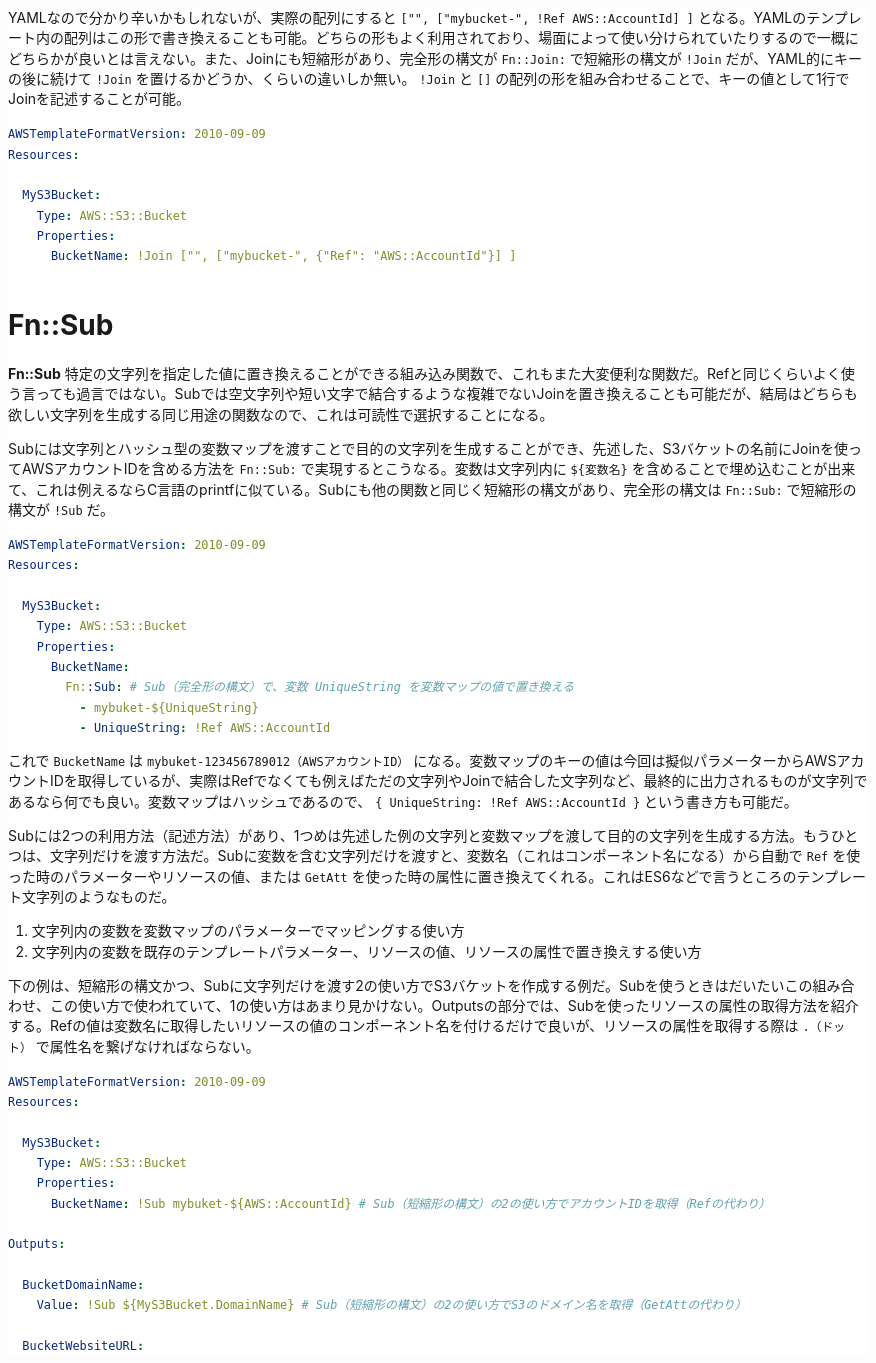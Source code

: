 YAMLなので分かり辛いかもしれないが、実際の配列にすると `["", ["mybucket-", !Ref AWS::AccountId] ]` となる。YAMLのテンプレート内の配列はこの形で書き換えることも可能。どちらの形もよく利用されており、場面によって使い分けられていたりするので一概にどちらかが良いとは言えない。また、Joinにも短縮形があり、完全形の構文が `Fn::Join:` で短縮形の構文が `!Join` だが、YAML的にキーの後に続けて `!Join` を置けるかどうか、くらいの違いしか無い。 `!Join` と `[]` の配列の形を組み合わせることで、キーの値として1行でJoinを記述することが可能。

```yaml
AWSTemplateFormatVersion: 2010-09-09
Resources:

  MyS3Bucket:
    Type: AWS::S3::Bucket
    Properties:
      BucketName: !Join ["", ["mybucket-", {"Ref": "AWS::AccountId"}] ]
```

# Fn::Sub

**Fn::Sub** 特定の文字列を指定した値に置き換えることができる組み込み関数で、これもまた大変便利な関数だ。Refと同じくらいよく使う言っても過言ではない。Subでは空文字列や短い文字で結合するような複雑でないJoinを置き換えることも可能だが、結局はどちらも欲しい文字列を生成する同じ用途の関数なので、これは可読性で選択することになる。

Subには文字列とハッシュ型の変数マップを渡すことで目的の文字列を生成することができ、先述した、S3バケットの名前にJoinを使ってAWSアカウントIDを含める方法を `Fn::Sub:` で実現するとこうなる。変数は文字列内に `${変数名}` を含めることで埋め込むことが出来て、これは例えるならC言語のprintfに似ている。Subにも他の関数と同じく短縮形の構文があり、完全形の構文は `Fn::Sub:` で短縮形の構文が `!Sub` だ。

```yaml
AWSTemplateFormatVersion: 2010-09-09
Resources:

  MyS3Bucket:
    Type: AWS::S3::Bucket
    Properties:
      BucketName:
        Fn::Sub: # Sub（完全形の構文）で、変数 UniqueString を変数マップの値で置き換える
          - mybuket-${UniqueString}
          - UniqueString: !Ref AWS::AccountId
```

これで `BucketName` は `mybuket-123456789012（AWSアカウントID）` になる。変数マップのキーの値は今回は擬似パラメーターからAWSアカウントIDを取得しているが、実際はRefでなくても例えばただの文字列やJoinで結合した文字列など、最終的に出力されるものが文字列であるなら何でも良い。変数マップはハッシュであるので、 `{ UniqueString: !Ref AWS::AccountId }` という書き方も可能だ。

Subには2つの利用方法（記述方法）があり、1つめは先述した例の文字列と変数マップを渡して目的の文字列を生成する方法。もうひとつは、文字列だけを渡す方法だ。Subに変数を含む文字列だけを渡すと、変数名（これはコンポーネント名になる）から自動で `Ref` を使った時のパラメーターやリソースの値、または `GetAtt` を使った時の属性に置き換えてくれる。これはES6などで言うところのテンプレート文字列のようなものだ。

1. 文字列内の変数を変数マップのパラメーターでマッピングする使い方
2. 文字列内の変数を既存のテンプレートパラメーター、リソースの値、リソースの属性で置き換えする使い方

下の例は、短縮形の構文かつ、Subに文字列だけを渡す2の使い方でS3バケットを作成する例だ。Subを使うときはだいたいこの組み合わせ、この使い方で使われていて、1の使い方はあまり見かけない。Outputsの部分では、Subを使ったリソースの属性の取得方法を紹介する。Refの値は変数名に取得したいリソースの値のコンポーネント名を付けるだけで良いが、リソースの属性を取得する際は `.（ドット）` で属性名を繋げなければならない。

```yaml
AWSTemplateFormatVersion: 2010-09-09
Resources:

  MyS3Bucket:
    Type: AWS::S3::Bucket
    Properties:
      BucketName: !Sub mybuket-${AWS::AccountId} # Sub（短縮形の構文）の2の使い方でアカウントIDを取得（Refの代わり）

Outputs:

  BucketDomainName:
    Value: !Sub ${MyS3Bucket.DomainName} # Sub（短縮形の構文）の2の使い方でS3のドメイン名を取得（GetAttの代わり）

  BucketWebsiteURL:
```